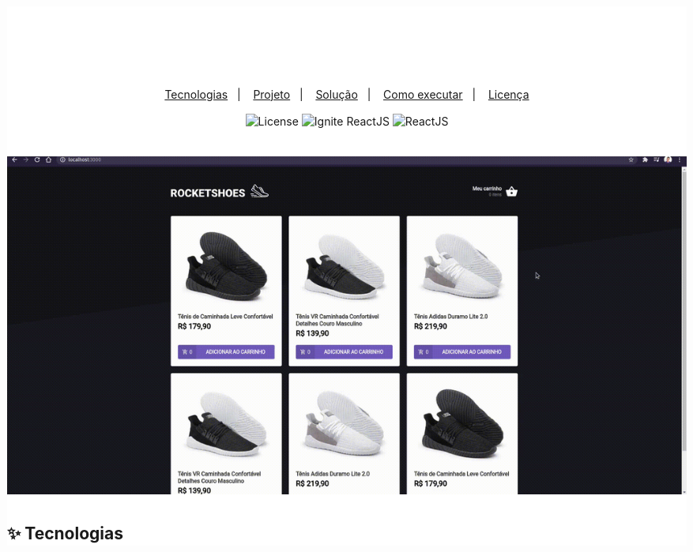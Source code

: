 <h1 align="center">
  <img alt="rocketshoes" title="todo" src=".github/logo.svg" />
</h1>

<p align="center">
  <a href="#-tecnologias">Tecnologias</a>&nbsp;&nbsp;&nbsp;|&nbsp;&nbsp;&nbsp;
  <a href="#-projeto">Projeto</a>&nbsp;&nbsp;&nbsp;|&nbsp;&nbsp;&nbsp;
  <a href="#-solução">Solução</a>&nbsp;&nbsp;&nbsp;|&nbsp;&nbsp;&nbsp;
  <a href="#-como-executar">Como executar</a>&nbsp;&nbsp;&nbsp;|&nbsp;&nbsp;&nbsp;
  <a href="#-licença">Licença</a>
</p>

<p align="center">
  <img alt="License" src="https://img.shields.io/static/v1?label=license&message=MIT&color=8257E5&labelColor=000000">

 <img src="https://img.shields.io/static/v1?label=Ignite&message=ReactJS&color=8257E5&labelColor=000000" alt="Ignite ReactJS" />
 <img src="https://img.shields.io/static/v1?label=Capítulo-2&message=Desafio-01&color=8257E5&labelColor=000000" alt="ReactJS" />
</p>

<br>

<img alt="rocketshoes" src=".github/rocketshoes.gif" width="100%">

## ✨ Tecnologias
